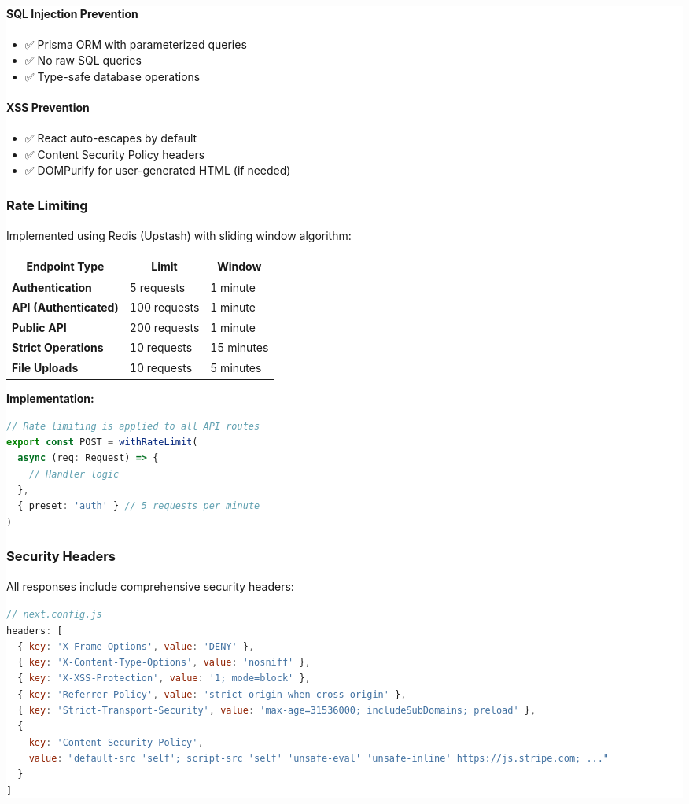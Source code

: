 #### SQL Injection Prevention
- ✅ Prisma ORM with parameterized queries
- ✅ No raw SQL queries
- ✅ Type-safe database operations

#### XSS Prevention
- ✅ React auto-escapes by default
- ✅ Content Security Policy headers
- ✅ DOMPurify for user-generated HTML (if needed)

### Rate Limiting

Implemented using Redis (Upstash) with sliding window algorithm:

| Endpoint Type | Limit | Window |
|--------------|-------|--------|
| **Authentication** | 5 requests | 1 minute |
| **API (Authenticated)** | 100 requests | 1 minute |
| **Public API** | 200 requests | 1 minute |
| **Strict Operations** | 10 requests | 15 minutes |
| **File Uploads** | 10 requests | 5 minutes |

**Implementation:**
```typescript
// Rate limiting is applied to all API routes
export const POST = withRateLimit(
  async (req: Request) => {
    // Handler logic
  },
  { preset: 'auth' } // 5 requests per minute
)
```

### Security Headers

All responses include comprehensive security headers:

```javascript
// next.config.js
headers: [
  { key: 'X-Frame-Options', value: 'DENY' },
  { key: 'X-Content-Type-Options', value: 'nosniff' },
  { key: 'X-XSS-Protection', value: '1; mode=block' },
  { key: 'Referrer-Policy', value: 'strict-origin-when-cross-origin' },
  { key: 'Strict-Transport-Security', value: 'max-age=31536000; includeSubDomains; preload' },
  {
    key: 'Content-Security-Policy',
    value: "default-src 'self'; script-src 'self' 'unsafe-eval' 'unsafe-inline' https://js.stripe.com; ..."
  }
]
```
